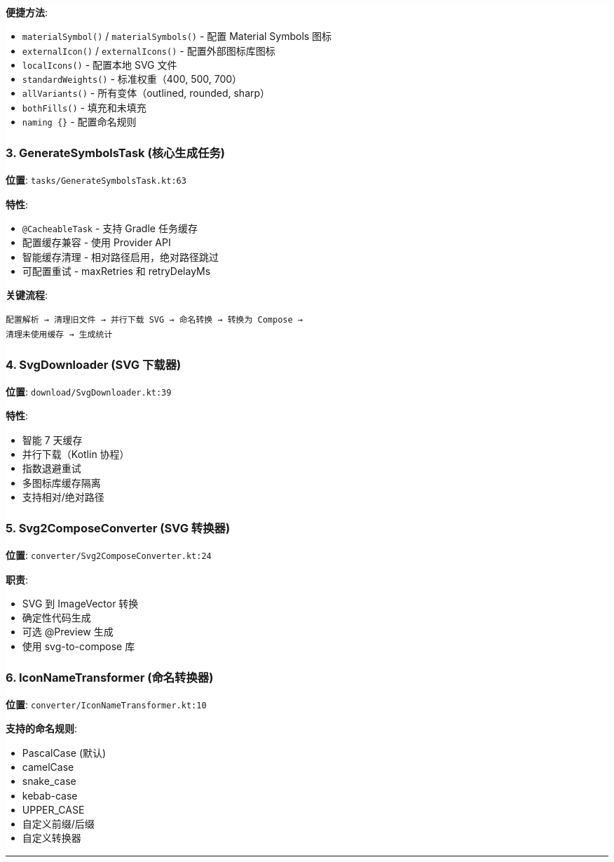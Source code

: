 **便捷方法**:
- `materialSymbol()` / `materialSymbols()` - 配置 Material Symbols 图标
- `externalIcon()` / `externalIcons()` - 配置外部图标库图标
- `localIcons()` - 配置本地 SVG 文件
- `standardWeights()` - 标准权重（400, 500, 700）
- `allVariants()` - 所有变体（outlined, rounded, sharp）
- `bothFills()` - 填充和未填充
- `naming {}` - 配置命名规则

### 3. GenerateSymbolsTask (核心生成任务)

**位置**: `tasks/GenerateSymbolsTask.kt:63`

**特性**:
- `@CacheableTask` - 支持 Gradle 任务缓存
- 配置缓存兼容 - 使用 Provider API
- 智能缓存清理 - 相对路径启用，绝对路径跳过
- 可配置重试 - maxRetries 和 retryDelayMs

**关键流程**:
```
配置解析 → 清理旧文件 → 并行下载 SVG → 命名转换 → 转换为 Compose →
清理未使用缓存 → 生成统计
```

### 4. SvgDownloader (SVG 下载器)

**位置**: `download/SvgDownloader.kt:39`

**特性**:
- 智能 7 天缓存
- 并行下载（Kotlin 协程）
- 指数退避重试
- 多图标库缓存隔离
- 支持相对/绝对路径

### 5. Svg2ComposeConverter (SVG 转换器)

**位置**: `converter/Svg2ComposeConverter.kt:24`

**职责**:
- SVG 到 ImageVector 转换
- 确定性代码生成
- 可选 @Preview 生成
- 使用 svg-to-compose 库

### 6. IconNameTransformer (命名转换器)

**位置**: `converter/IconNameTransformer.kt:10`

**支持的命名规则**:
- PascalCase (默认)
- camelCase
- snake_case
- kebab-case
- UPPER_CASE
- 自定义前缀/后缀
- 自定义转换器

---